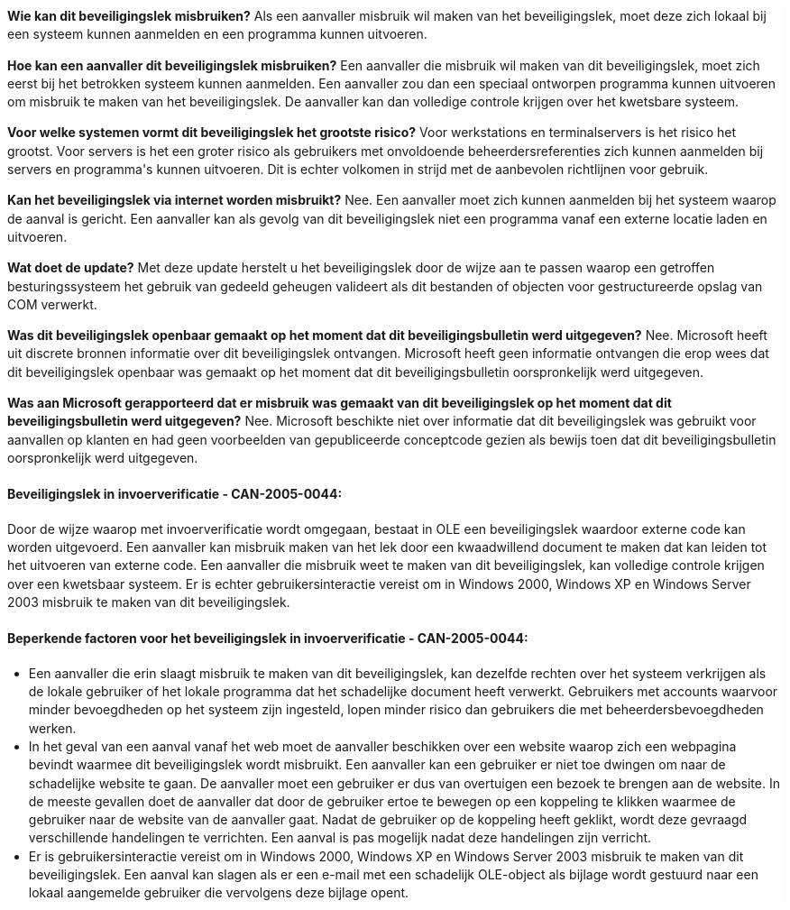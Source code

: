 **Wie kan dit beveiligingslek misbruiken?**
Als een aanvaller misbruik wil maken van het beveiligingslek, moet deze zich lokaal bij een systeem kunnen aanmelden en een programma kunnen uitvoeren.

**Hoe kan een aanvaller dit beveiligingslek misbruiken?**
Een aanvaller die misbruik wil maken van dit beveiligingslek, moet zich eerst bij het betrokken systeem kunnen aanmelden. Een aanvaller zou dan een speciaal ontworpen programma kunnen uitvoeren om misbruik te maken van het beveiligingslek. De aanvaller kan dan volledige controle krijgen over het kwetsbare systeem.

**Voor welke systemen vormt dit beveiligingslek het grootste risico?**
Voor werkstations en terminalservers is het risico het grootst. Voor servers is het een groter risico als gebruikers met onvoldoende beheerdersreferenties zich kunnen aanmelden bij servers en programma's kunnen uitvoeren. Dit is echter volkomen in strijd met de aanbevolen richtlijnen voor gebruik.

**Kan het beveiligingslek via internet worden misbruikt?**
Nee. Een aanvaller moet zich kunnen aanmelden bij het systeem waarop de aanval is gericht. Een aanvaller kan als gevolg van dit beveiligingslek niet een programma vanaf een externe locatie laden en uitvoeren.

**Wat doet de update?**
Met deze update herstelt u het beveiligingslek door de wijze aan te passen waarop een getroffen besturingssysteem het gebruik van gedeeld geheugen valideert als dit bestanden of objecten voor gestructureerde opslag van COM verwerkt.

**Was dit beveiligingslek openbaar gemaakt op het moment dat dit beveiligingsbulletin werd uitgegeven?**
Nee. Microsoft heeft uit discrete bronnen informatie over dit beveiligingslek ontvangen. Microsoft heeft geen informatie ontvangen die erop wees dat dit beveiligingslek openbaar was gemaakt op het moment dat dit beveiligingsbulletin oorspronkelijk werd uitgegeven.

**Was aan Microsoft gerapporteerd dat er misbruik was gemaakt van dit beveiligingslek op het moment dat dit beveiligingsbulletin werd uitgegeven?**
Nee. Microsoft beschikte niet over informatie dat dit beveiligingslek was gebruikt voor aanvallen op klanten en had geen voorbeelden van gepubliceerde conceptcode gezien als bewijs toen dat dit beveiligingsbulletin oorspronkelijk werd uitgegeven.

#### Beveiligingslek in invoerverificatie - CAN-2005-0044:

Door de wijze waarop met invoerverificatie wordt omgegaan, bestaat in OLE een beveiligingslek waardoor externe code kan worden uitgevoerd. Een aanvaller kan misbruik maken van het lek door een kwaadwillend document te maken dat kan leiden tot het uitvoeren van externe code. Een aanvaller die misbruik weet te maken van dit beveiligingslek, kan volledige controle krijgen over een kwetsbaar systeem. Er is echter gebruikersinteractie vereist om in Windows 2000, Windows XP en Windows Server 2003 misbruik te maken van dit beveiligingslek.

#### Beperkende factoren voor het beveiligingslek in invoerverificatie - CAN-2005-0044:

-   Een aanvaller die erin slaagt misbruik te maken van dit beveiligingslek, kan dezelfde rechten over het systeem verkrijgen als de lokale gebruiker of het lokale programma dat het schadelijke document heeft verwerkt. Gebruikers met accounts waarvoor minder bevoegdheden op het systeem zijn ingesteld, lopen minder risico dan gebruikers die met beheerdersbevoegdheden werken.
-   In het geval van een aanval vanaf het web moet de aanvaller beschikken over een website waarop zich een webpagina bevindt waarmee dit beveiligingslek wordt misbruikt. Een aanvaller kan een gebruiker er niet toe dwingen om naar de schadelijke website te gaan. De aanvaller moet een gebruiker er dus van overtuigen een bezoek te brengen aan de website. In de meeste gevallen doet de aanvaller dat door de gebruiker ertoe te bewegen op een koppeling te klikken waarmee de gebruiker naar de website van de aanvaller gaat. Nadat de gebruiker op de koppeling heeft geklikt, wordt deze gevraagd verschillende handelingen te verrichten. Een aanval is pas mogelijk nadat deze handelingen zijn verricht.
-   Er is gebruikersinteractie vereist om in Windows 2000, Windows XP en Windows Server 2003 misbruik te maken van dit beveiligingslek. Een aanval kan slagen als er een e-mail met een schadelijk OLE-object als bijlage wordt gestuurd naar een lokaal aangemelde gebruiker die vervolgens deze bijlage opent.
